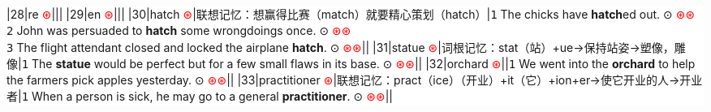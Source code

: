 |28|re <font onmouseover="javascript:read('RE')" onClick="javascript:read('RE')" style="color: rgb(255,0,0)">⊛</font>|||
|29|en <font onmouseover="javascript:read('EN')" onClick="javascript:read('EN')" style="color: rgb(255,0,0)">⊛</font>|||
|30|<font onclick="show('[hætʃ]')" onclick="show('[hætʃ]')">hatch</font> <font onmouseover="javascript:read('HATCH','[hætʃ]')" onClick="javascript:read('HATCH','[hætʃ]')" style="color: rgb(255,0,0)">⊛</font>|联想记忆：想赢得比赛（match）就要精心策划（hatch）|<kbd onclick="show('vi. 孵，孵出')" onmouseover="show('vi. 孵，孵出')">1</kbd> The chicks have **hatch**ed out. <font title="小鸡孵出来了。" onclick="show('小鸡孵出来了。')" onmouseover="show('小鸡孵出来了。')">⊙</font> <font onmouseover="javascript:read(' The chicks have hatched out. ','小鸡孵出来了。')" onClick="javascript:read(' The chicks have hatched out. ','小鸡孵出来了。')" style="color: rgb(255,0,0)">⊛⊛</font><br /><kbd onclick="show('vt. 策划，图谋')" onmouseover="show('vt. 策划，图谋')">2</kbd> John was persuaded to **hatch** some wrongdoings once. <font title="约翰曾经被诱导策划过一些坏事。" onclick="show('约翰曾经被诱导策划过一些坏事。')" onmouseover="show('约翰曾经被诱导策划过一些坏事。')">⊙</font> <font onmouseover="javascript:read(' John was persuaded to hatch some wrongdoings once. ','约翰曾经被诱导策划过一些坏事。')" onClick="javascript:read(' John was persuaded to hatch some wrongdoings once. ','约翰曾经被诱导策划过一些坏事。')" style="color: rgb(255,0,0)">⊛⊛</font><br /><kbd onclick="show('n. 舱口，小门')" onmouseover="show('n. 舱口，小门')">3</kbd> The flight attendant closed and locked the airplane **hatch**. <font title="飞机乘务员把机舱门关上并锁好。" onclick="show('飞机乘务员把机舱门关上并锁好。')" onmouseover="show('飞机乘务员把机舱门关上并锁好。')">⊙</font> <font onmouseover="javascript:read(' The flight attendant closed and locked the airplane hatch. ','飞机乘务员把机舱门关上并锁好。')" onClick="javascript:read(' The flight attendant closed and locked the airplane hatch. ','飞机乘务员把机舱门关上并锁好。')" style="color: rgb(255,0,0)">⊛⊛</font>||
|31|<font onclick="show('[ˈstætʃuː]')" onclick="show('[ˈstætʃuː]')">statue</font> <font onmouseover="javascript:read('STATUE','[ˈstætʃuː]')" onClick="javascript:read('STATUE','[ˈstætʃuː]')" style="color: rgb(255,0,0)">⊛</font>|词根记忆：stat（站）+ue→保持站姿→塑像，雕像|<kbd onclick="show('n. 塑像，雕像')" onmouseover="show('n. 塑像，雕像')">1</kbd> The **statue** would be perfect but for a few small flaws in its base. <font title="要不是底部有一些瑕疵的话，这座雕像应该是很完美的。" onclick="show('要不是底部有一些瑕疵的话，这座雕像应该是很完美的。')" onmouseover="show('要不是底部有一些瑕疵的话，这座雕像应该是很完美的。')">⊙</font> <font onmouseover="javascript:read(' The statue would be perfect but for a few small flaws in its base. ','要不是底部有一些瑕疵的话，这座雕像应该是很完美的。')" onClick="javascript:read(' The statue would be perfect but for a few small flaws in its base. ','要不是底部有一些瑕疵的话，这座雕像应该是很完美的。')" style="color: rgb(255,0,0)">⊛⊛</font>||
|32|<font onclick="show('[ˈɔːtʃəd]')" onclick="show('[ˈɔːtʃəd]')">orchard</font> <font onmouseover="javascript:read('ORCHARD','[ˈɔːtʃəd]')" onClick="javascript:read('ORCHARD','[ˈɔːtʃəd]')" style="color: rgb(255,0,0)">⊛</font>||<kbd onclick="show('n. 果园')" onmouseover="show('n. 果园')">1</kbd> We went into the **orchard** to help the farmers pick apples yesterday. <font title="我们昨天去果园帮助农民摘苹果了。" onclick="show('我们昨天去果园帮助农民摘苹果了。')" onmouseover="show('我们昨天去果园帮助农民摘苹果了。')">⊙</font> <font onmouseover="javascript:read(' We went into the orchard to help the farmers pick apples yesterday. ','我们昨天去果园帮助农民摘苹果了。')" onClick="javascript:read(' We went into the orchard to help the farmers pick apples yesterday. ','我们昨天去果园帮助农民摘苹果了。')" style="color: rgb(255,0,0)">⊛⊛</font>||
|33|<font onclick="show('[prækˈtɪʃənə]')" onclick="show('[prækˈtɪʃənə]')">practitioner</font> <font onmouseover="javascript:read('PRACTITIONER','[prækˈtɪʃənə]')" onClick="javascript:read('PRACTITIONER','[prækˈtɪʃənə]')" style="color: rgb(255,0,0)">⊛</font>|联想记忆：pract（ice）（开业）+it（它）+ion+er→使它开业的人→开业者|<kbd onclick="show('n. 开业者（尤指医生、律师等），从业者')" onmouseover="show('n. 开业者（尤指医生、律师等），从业者')">1</kbd> When a person is sick, he may go to a general **practitioner**. <font title="一个人生病时可以去看全科医师。" onclick="show('一个人生病时可以去看全科医师。')" onmouseover="show('一个人生病时可以去看全科医师。')">⊙</font> <font onmouseover="javascript:read(' When a person is sick, he may go to a general practitioner. ','一个人生病时可以去看全科医师。')" onClick="javascript:read(' When a person is sick, he may go to a general practitioner. ','一个人生病时可以去看全科医师。')" style="color: rgb(255,0,0)">⊛⊛</font>||